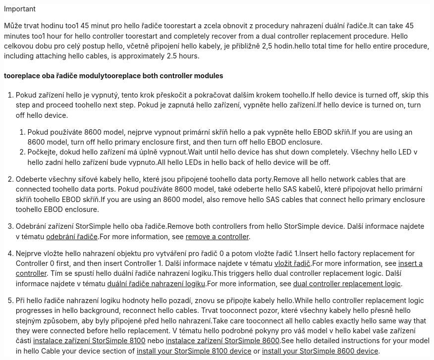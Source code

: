 > [!IMPORTANT]
> <span data-ttu-id="d7a30-220">Může trvat hodinu too1 45 minut pro hello řadiče toorestart a zcela obnovit z procedury nahrazení duální řadiče.</span><span class="sxs-lookup"><span data-stu-id="d7a30-220">It can take 45 minutes too1 hour for hello controller toorestart and completely recover from a dual controller replacement procedure.</span></span> <span data-ttu-id="d7a30-221">Hello celkovou dobu pro celý postup hello, včetně připojení hello kabely, je přibližně 2,5 hodin.</span><span class="sxs-lookup"><span data-stu-id="d7a30-221">hello total time for hello entire procedure, including attaching hello cables, is approximately 2.5 hours.</span></span>

#### <a name="tooreplace-both-controller-modules"></a><span data-ttu-id="d7a30-222">tooreplace oba řadiče moduly</span><span class="sxs-lookup"><span data-stu-id="d7a30-222">tooreplace both controller modules</span></span>
1. <span data-ttu-id="d7a30-223">Pokud zařízení hello je vypnutý, tento krok přeskočit a pokračovat dalším krokem toohello.</span><span class="sxs-lookup"><span data-stu-id="d7a30-223">If hello device is turned off, skip this step and proceed toohello next step.</span></span> <span data-ttu-id="d7a30-224">Pokud je zapnutá hello zařízení, vypněte hello zařízení.</span><span class="sxs-lookup"><span data-stu-id="d7a30-224">If hello device is turned on, turn off hello device.</span></span>
   
   1. <span data-ttu-id="d7a30-225">Pokud používáte 8600 model, nejprve vypnout primární skříň hello a pak vypněte hello EBOD skříň.</span><span class="sxs-lookup"><span data-stu-id="d7a30-225">If you are using an 8600 model, turn off hello primary enclosure first, and then turn off hello EBOD enclosure.</span></span>
   2. <span data-ttu-id="d7a30-226">Počkejte, dokud hello zařízení má úplně vypnout.</span><span class="sxs-lookup"><span data-stu-id="d7a30-226">Wait until hello device has shut down completely.</span></span> <span data-ttu-id="d7a30-227">Všechny hello LED v hello zadní hello zařízení bude vypnuto.</span><span class="sxs-lookup"><span data-stu-id="d7a30-227">All hello LEDs in hello back of hello device will be off.</span></span>
2. <span data-ttu-id="d7a30-228">Odeberte všechny síťové kabely hello, které jsou připojené toohello data porty.</span><span class="sxs-lookup"><span data-stu-id="d7a30-228">Remove all hello network cables that are connected toohello data ports.</span></span> <span data-ttu-id="d7a30-229">Pokud používáte 8600 model, také odeberte hello SAS kabelů, které připojovat hello primární skříň toohello EBOD skříň.</span><span class="sxs-lookup"><span data-stu-id="d7a30-229">If you are using an 8600 model, also remove hello SAS cables that connect hello primary enclosure toohello EBOD enclosure.</span></span>
3. <span data-ttu-id="d7a30-230">Odebrání zařízení StorSimple hello oba řadiče.</span><span class="sxs-lookup"><span data-stu-id="d7a30-230">Remove both controllers from hello StorSimple device.</span></span> <span data-ttu-id="d7a30-231">Další informace najdete v tématu [odebrání řadiče](#remove-a-controller).</span><span class="sxs-lookup"><span data-stu-id="d7a30-231">For more information, see [remove a controller](#remove-a-controller).</span></span>
4. <span data-ttu-id="d7a30-232">Nejprve vložte hello nahrazení objektu pro vytváření pro řadič 0 a potom vložte řadič 1.</span><span class="sxs-lookup"><span data-stu-id="d7a30-232">Insert hello factory replacement for Controller 0 first, and then insert Controller 1.</span></span> <span data-ttu-id="d7a30-233">Další informace najdete v tématu [vložit řadič](#insert-a-controller).</span><span class="sxs-lookup"><span data-stu-id="d7a30-233">For more information, see [insert a controller](#insert-a-controller).</span></span> <span data-ttu-id="d7a30-234">Tím se spustí hello duální řadiče nahrazení logiku.</span><span class="sxs-lookup"><span data-stu-id="d7a30-234">This triggers hello dual controller replacement logic.</span></span> <span data-ttu-id="d7a30-235">Další informace najdete v tématu [duální řadiče nahrazení logiku](#dual-controller-replacement-logic).</span><span class="sxs-lookup"><span data-stu-id="d7a30-235">For more information, see [dual controller replacement logic](#dual-controller-replacement-logic).</span></span>
5. <span data-ttu-id="d7a30-236">Při hello řadiče nahrazení logiku hodnoty hello pozadí, znovu se připojte kabely hello.</span><span class="sxs-lookup"><span data-stu-id="d7a30-236">While hello controller replacement logic progresses in hello background, reconnect hello cables.</span></span> <span data-ttu-id="d7a30-237">Trvat tooconnect pozor, které všechny kabely hello přesně hello stejným způsobem, aby byly připojené před hello nahrazení.</span><span class="sxs-lookup"><span data-stu-id="d7a30-237">Take care tooconnect all hello cables exactly hello same way that they were connected before hello replacement.</span></span> <span data-ttu-id="d7a30-238">V tématu hello podrobné pokyny pro váš model v hello kabel vaše zařízení části [instalace zařízení StorSimple 8100](storsimple-8100-hardware-installation.md) nebo [instalace zařízení StorSimple 8600](storsimple-8600-hardware-installation.md).</span><span class="sxs-lookup"><span data-stu-id="d7a30-238">See hello detailed instructions for your model in hello Cable your device section of [install your StorSimple 8100 device](storsimple-8100-hardware-installation.md) or [install your StorSimple 8600 device](storsimple-8600-hardware-installation.md).</span></span>